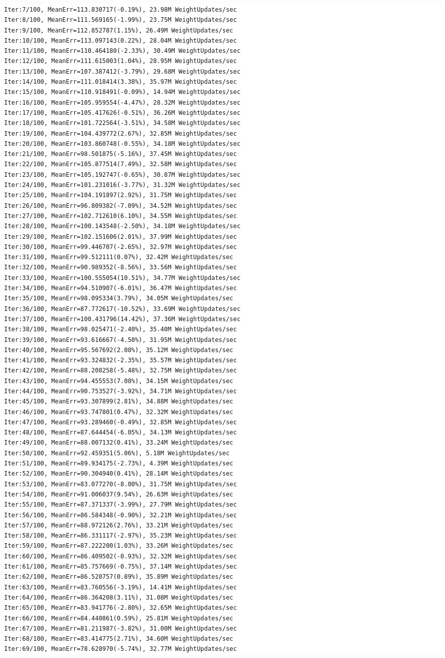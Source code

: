 ```
Iter:7/100, MeanErr=113.830717(-0.19%), 23.98M WeightUpdates/sec
Iter:8/100, MeanErr=111.569165(-1.99%), 23.75M WeightUpdates/sec
Iter:9/100, MeanErr=112.852787(1.15%), 26.49M WeightUpdates/sec
Iter:10/100, MeanErr=113.097143(0.22%), 28.04M WeightUpdates/sec
Iter:11/100, MeanErr=110.464180(-2.33%), 30.49M WeightUpdates/sec
Iter:12/100, MeanErr=111.615003(1.04%), 28.95M WeightUpdates/sec
Iter:13/100, MeanErr=107.387412(-3.79%), 29.68M WeightUpdates/sec
Iter:14/100, MeanErr=111.018414(3.38%), 35.97M WeightUpdates/sec
Iter:15/100, MeanErr=110.918491(-0.09%), 14.94M WeightUpdates/sec
Iter:16/100, MeanErr=105.959554(-4.47%), 28.32M WeightUpdates/sec
Iter:17/100, MeanErr=105.417626(-0.51%), 36.26M WeightUpdates/sec
Iter:18/100, MeanErr=101.722564(-3.51%), 34.58M WeightUpdates/sec
Iter:19/100, MeanErr=104.439772(2.67%), 32.85M WeightUpdates/sec
Iter:20/100, MeanErr=103.860748(-0.55%), 34.18M WeightUpdates/sec
Iter:21/100, MeanErr=98.501875(-5.16%), 37.45M WeightUpdates/sec
Iter:22/100, MeanErr=105.877514(7.49%), 32.58M WeightUpdates/sec
Iter:23/100, MeanErr=105.192747(-0.65%), 30.87M WeightUpdates/sec
Iter:24/100, MeanErr=101.231016(-3.77%), 31.32M WeightUpdates/sec
Iter:25/100, MeanErr=104.191897(2.92%), 31.75M WeightUpdates/sec
Iter:26/100, MeanErr=96.809382(-7.09%), 34.52M WeightUpdates/sec
Iter:27/100, MeanErr=102.712610(6.10%), 34.55M WeightUpdates/sec
Iter:28/100, MeanErr=100.143548(-2.50%), 34.18M WeightUpdates/sec
Iter:29/100, MeanErr=102.151606(2.01%), 37.99M WeightUpdates/sec
Iter:30/100, MeanErr=99.446707(-2.65%), 32.97M WeightUpdates/sec
Iter:31/100, MeanErr=99.512111(0.07%), 32.42M WeightUpdates/sec
Iter:32/100, MeanErr=90.989352(-8.56%), 33.56M WeightUpdates/sec
Iter:33/100, MeanErr=100.555054(10.51%), 34.77M WeightUpdates/sec
Iter:34/100, MeanErr=94.510907(-6.01%), 36.47M WeightUpdates/sec
Iter:35/100, MeanErr=98.095334(3.79%), 34.05M WeightUpdates/sec
Iter:36/100, MeanErr=87.772617(-10.52%), 33.69M WeightUpdates/sec
Iter:37/100, MeanErr=100.431796(14.42%), 37.36M WeightUpdates/sec
Iter:38/100, MeanErr=98.025471(-2.40%), 35.40M WeightUpdates/sec
Iter:39/100, MeanErr=93.616667(-4.50%), 31.95M WeightUpdates/sec
Iter:40/100, MeanErr=95.567692(2.08%), 35.12M WeightUpdates/sec
Iter:41/100, MeanErr=93.324832(-2.35%), 35.57M WeightUpdates/sec
Iter:42/100, MeanErr=88.208258(-5.48%), 32.75M WeightUpdates/sec
Iter:43/100, MeanErr=94.455553(7.08%), 34.15M WeightUpdates/sec
Iter:44/100, MeanErr=90.753527(-3.92%), 34.71M WeightUpdates/sec
Iter:45/100, MeanErr=93.307899(2.81%), 34.88M WeightUpdates/sec
Iter:46/100, MeanErr=93.747801(0.47%), 32.32M WeightUpdates/sec
Iter:47/100, MeanErr=93.289460(-0.49%), 32.85M WeightUpdates/sec
Iter:48/100, MeanErr=87.644454(-6.05%), 34.13M WeightUpdates/sec
Iter:49/100, MeanErr=88.007132(0.41%), 33.24M WeightUpdates/sec
Iter:50/100, MeanErr=92.459351(5.06%), 5.18M WeightUpdates/sec
Iter:51/100, MeanErr=89.934175(-2.73%), 4.39M WeightUpdates/sec
Iter:52/100, MeanErr=90.304940(0.41%), 28.14M WeightUpdates/sec
Iter:53/100, MeanErr=83.077270(-8.00%), 31.75M WeightUpdates/sec
Iter:54/100, MeanErr=91.006037(9.54%), 26.63M WeightUpdates/sec
Iter:55/100, MeanErr=87.371337(-3.99%), 27.79M WeightUpdates/sec
Iter:56/100, MeanErr=86.584348(-0.90%), 32.21M WeightUpdates/sec
Iter:57/100, MeanErr=88.972126(2.76%), 33.21M WeightUpdates/sec
Iter:58/100, MeanErr=86.331117(-2.97%), 35.23M WeightUpdates/sec
Iter:59/100, MeanErr=87.222200(1.03%), 33.26M WeightUpdates/sec
Iter:60/100, MeanErr=86.409502(-0.93%), 32.32M WeightUpdates/sec
Iter:61/100, MeanErr=85.757669(-0.75%), 37.14M WeightUpdates/sec
Iter:62/100, MeanErr=86.520757(0.89%), 35.89M WeightUpdates/sec
Iter:63/100, MeanErr=83.760556(-3.19%), 14.41M WeightUpdates/sec
Iter:64/100, MeanErr=86.364208(3.11%), 31.08M WeightUpdates/sec
Iter:65/100, MeanErr=83.941776(-2.80%), 32.65M WeightUpdates/sec
Iter:66/100, MeanErr=84.440861(0.59%), 25.81M WeightUpdates/sec
Iter:67/100, MeanErr=81.211987(-3.82%), 31.00M WeightUpdates/sec
Iter:68/100, MeanErr=83.414775(2.71%), 34.60M WeightUpdates/sec
Iter:69/100, MeanErr=78.628970(-5.74%), 32.77M WeightUpdates/sec
```